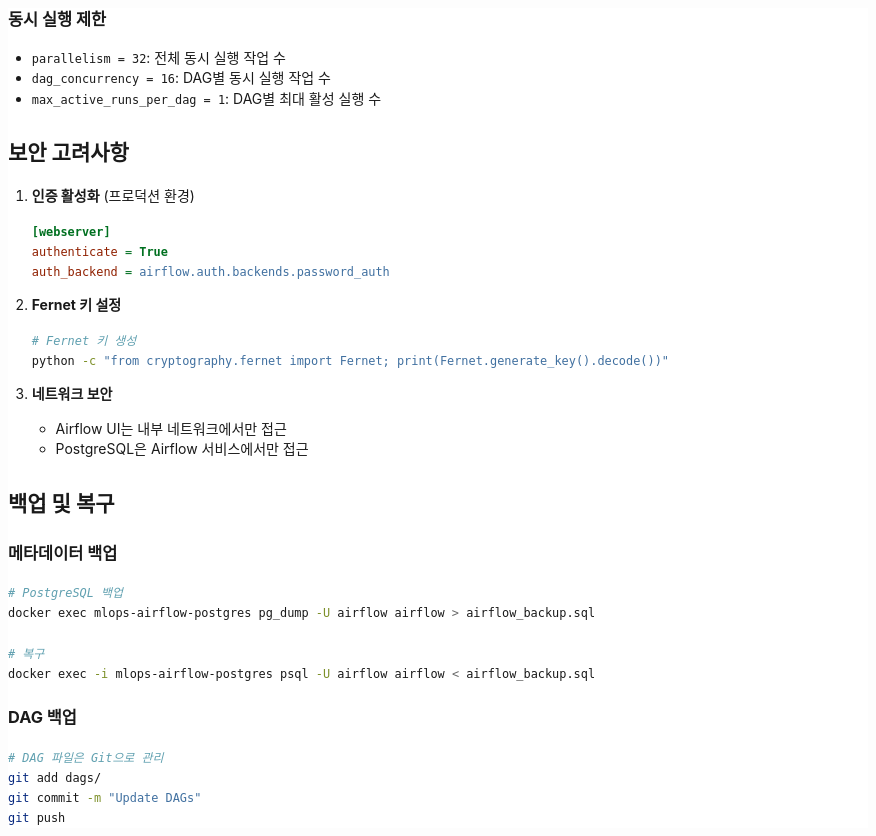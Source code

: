 ### 동시 실행 제한
- `parallelism = 32`: 전체 동시 실행 작업 수
- `dag_concurrency = 16`: DAG별 동시 실행 작업 수
- `max_active_runs_per_dag = 1`: DAG별 최대 활성 실행 수

## 보안 고려사항

1. **인증 활성화** (프로덕션 환경)
   ```ini
   [webserver]
   authenticate = True
   auth_backend = airflow.auth.backends.password_auth
   ```

2. **Fernet 키 설정**
   ```bash
   # Fernet 키 생성
   python -c "from cryptography.fernet import Fernet; print(Fernet.generate_key().decode())"
   ```

3. **네트워크 보안**
   - Airflow UI는 내부 네트워크에서만 접근
   - PostgreSQL은 Airflow 서비스에서만 접근

## 백업 및 복구

### 메타데이터 백업
```bash
# PostgreSQL 백업
docker exec mlops-airflow-postgres pg_dump -U airflow airflow > airflow_backup.sql

# 복구
docker exec -i mlops-airflow-postgres psql -U airflow airflow < airflow_backup.sql
```

### DAG 백업
```bash
# DAG 파일은 Git으로 관리
git add dags/
git commit -m "Update DAGs"
git push
```
